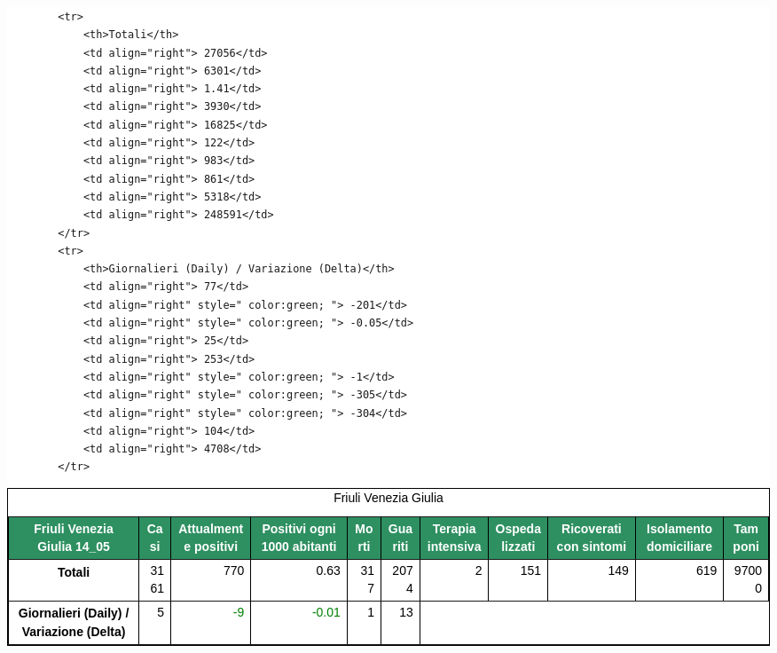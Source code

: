 			<tr>
				<th>Totali</th>
				<td align="right"> 27056</td>
				<td align="right"> 6301</td>
				<td align="right"> 1.41</td>
				<td align="right"> 3930</td>
				<td align="right"> 16825</td>
				<td align="right"> 122</td>
				<td align="right"> 983</td>
				<td align="right"> 861</td>
				<td align="right"> 5318</td>
				<td align="right"> 248591</td>
			</tr>
			<tr>
				<th>Giornalieri (Daily) / Variazione (Delta)</th>
				<td align="right"> 77</td>
				<td align="right" style=" color:green; "> -201</td>
				<td align="right" style=" color:green; "> -0.05</td>
				<td align="right"> 25</td>
				<td align="right"> 253</td>
				<td align="right" style=" color:green; "> -1</td>
				<td align="right" style=" color:green; "> -305</td>
				<td align="right" style=" color:green; "> -304</td>
				<td align="right"> 104</td>
				<td align="right"> 4708</td>
			</tr>
</table>

<table style=" color:black; font-size:12; font-family:arial; text-align:center; " cellpadding="2.5" cellspacing="0" border="1" bordercolor="black" bgcolor="#FFFFFF">
			<caption>Friuli Venezia Giulia</caption>
			<tr style="color:#FFFFFF;background:#2E9061">
				<th>Friuli Venezia Giulia 14_05</th>
				<th>Casi</th>
				<th>Attualmente positivi</th>
				<th>Positivi ogni 1000 abitanti</th>
				<th>Morti</th>
				<th>Guariti</th>
				<th>Terapia intensiva</th>
				<th>Ospedalizzati</th>
				<th>Ricoverati con sintomi</th>
				<th>Isolamento domiciliare</th>
				<th>Tamponi</th>
			</tr>
			<tr>
				<th>Totali</th>
				<td align="right"> 3161</td>
				<td align="right"> 770</td>
				<td align="right"> 0.63</td>
				<td align="right"> 317</td>
				<td align="right"> 2074</td>
				<td align="right"> 2</td>
				<td align="right"> 151</td>
				<td align="right"> 149</td>
				<td align="right"> 619</td>
				<td align="right"> 97000</td>
			</tr>
			<tr>
				<th>Giornalieri (Daily) / Variazione (Delta)</th>
				<td align="right"> 5</td>
				<td align="right" style=" color:green; "> -9</td>
				<td align="right" style=" color:green; "> -0.01</td>
				<td align="right"> 1</td>
				<td align="right"> 13</td>